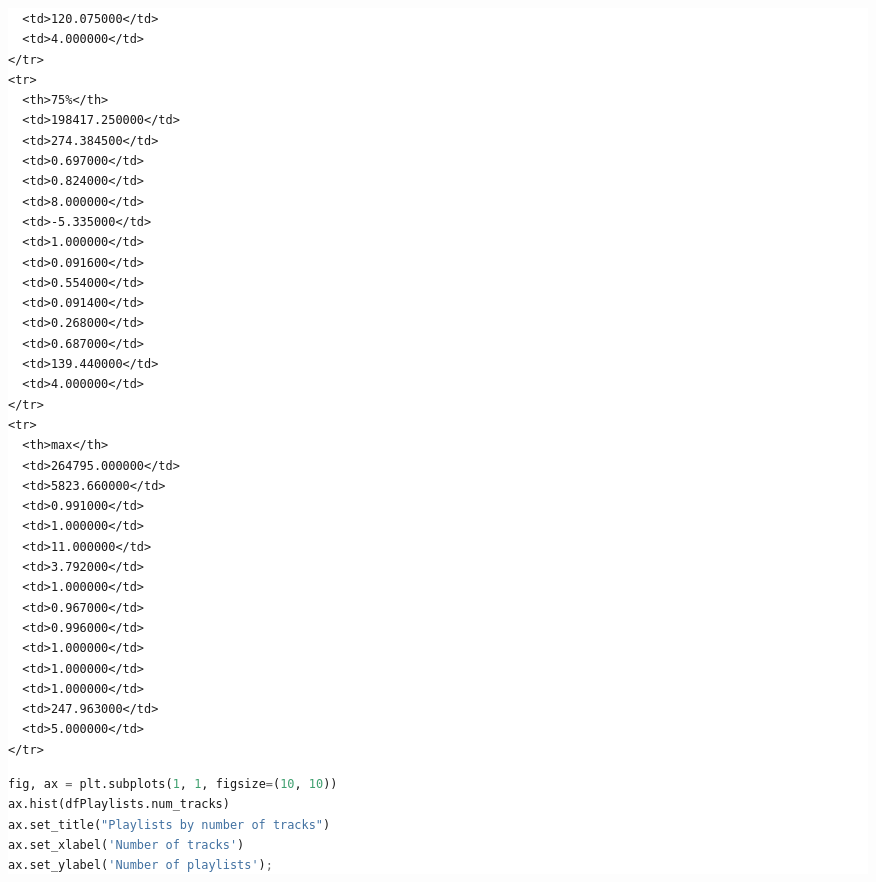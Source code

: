       <td>120.075000</td>
      <td>4.000000</td>
    </tr>
    <tr>
      <th>75%</th>
      <td>198417.250000</td>
      <td>274.384500</td>
      <td>0.697000</td>
      <td>0.824000</td>
      <td>8.000000</td>
      <td>-5.335000</td>
      <td>1.000000</td>
      <td>0.091600</td>
      <td>0.554000</td>
      <td>0.091400</td>
      <td>0.268000</td>
      <td>0.687000</td>
      <td>139.440000</td>
      <td>4.000000</td>
    </tr>
    <tr>
      <th>max</th>
      <td>264795.000000</td>
      <td>5823.660000</td>
      <td>0.991000</td>
      <td>1.000000</td>
      <td>11.000000</td>
      <td>3.792000</td>
      <td>1.000000</td>
      <td>0.967000</td>
      <td>0.996000</td>
      <td>1.000000</td>
      <td>1.000000</td>
      <td>1.000000</td>
      <td>247.963000</td>
      <td>5.000000</td>
    </tr>
  </tbody>
</table>
</div>





```python
fig, ax = plt.subplots(1, 1, figsize=(10, 10))
ax.hist(dfPlaylists.num_tracks)
ax.set_title("Playlists by number of tracks")
ax.set_xlabel('Number of tracks')
ax.set_ylabel('Number of playlists');

```
